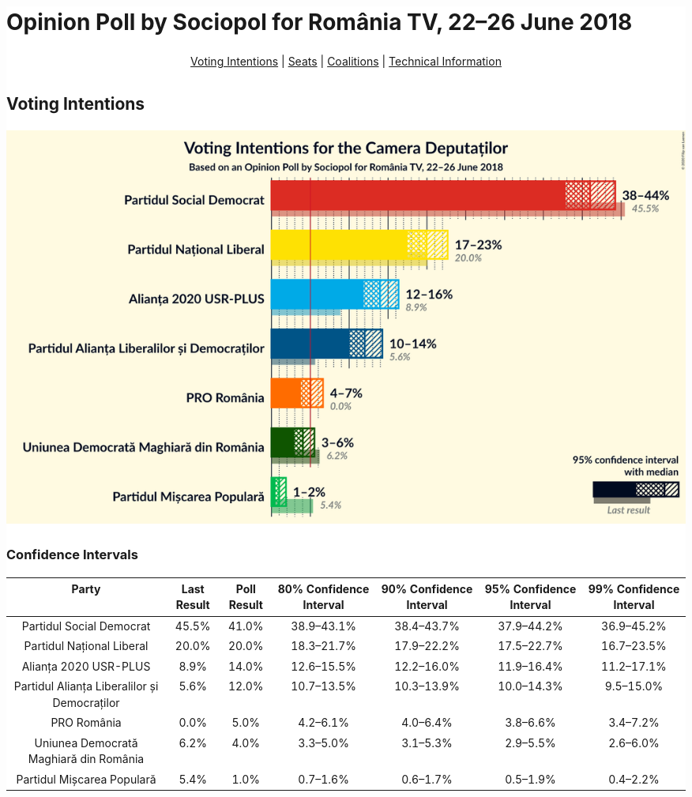# Opinion Poll by Sociopol for România TV, 22–26 June 2018

<p align="center"><a href="#voting-intentions">Voting Intentions</a> | <a href="#seats">Seats</a> | <a href="#coalitions">Coalitions</a> | <a href="#technical-information">Technical Information</a></p>

## Voting Intentions

![Graph with voting intentions not yet produced](2018-06-26-Sociopol.png "Voting Intentions")

### Confidence Intervals

| Party | Last Result | Poll Result | 80% Confidence Interval | 90% Confidence Interval | 95% Confidence Interval | 99% Confidence Interval |
|:-----:|:-----------:|:-----------:|:-----------------------:|:-----------------------:|:-----------------------:|:-----------------------:|
| Partidul Social Democrat | 45.5% | 41.0% | 38.9–43.1% |38.4–43.7% |37.9–44.2% |36.9–45.2% |
| Partidul Național Liberal | 20.0% | 20.0% | 18.3–21.7% |17.9–22.2% |17.5–22.7% |16.7–23.5% |
| Alianța 2020 USR-PLUS | 8.9% | 14.0% | 12.6–15.5% |12.2–16.0% |11.9–16.4% |11.2–17.1% |
| Partidul Alianța Liberalilor și Democraților | 5.6% | 12.0% | 10.7–13.5% |10.3–13.9% |10.0–14.3% |9.5–15.0% |
| PRO România | 0.0% | 5.0% | 4.2–6.1% |4.0–6.4% |3.8–6.6% |3.4–7.2% |
| Uniunea Democrată Maghiară din România | 6.2% | 4.0% | 3.3–5.0% |3.1–5.3% |2.9–5.5% |2.6–6.0% |
| Partidul Mișcarea Populară | 5.4% | 1.0% | 0.7–1.6% |0.6–1.7% |0.5–1.9% |0.4–2.2% |
